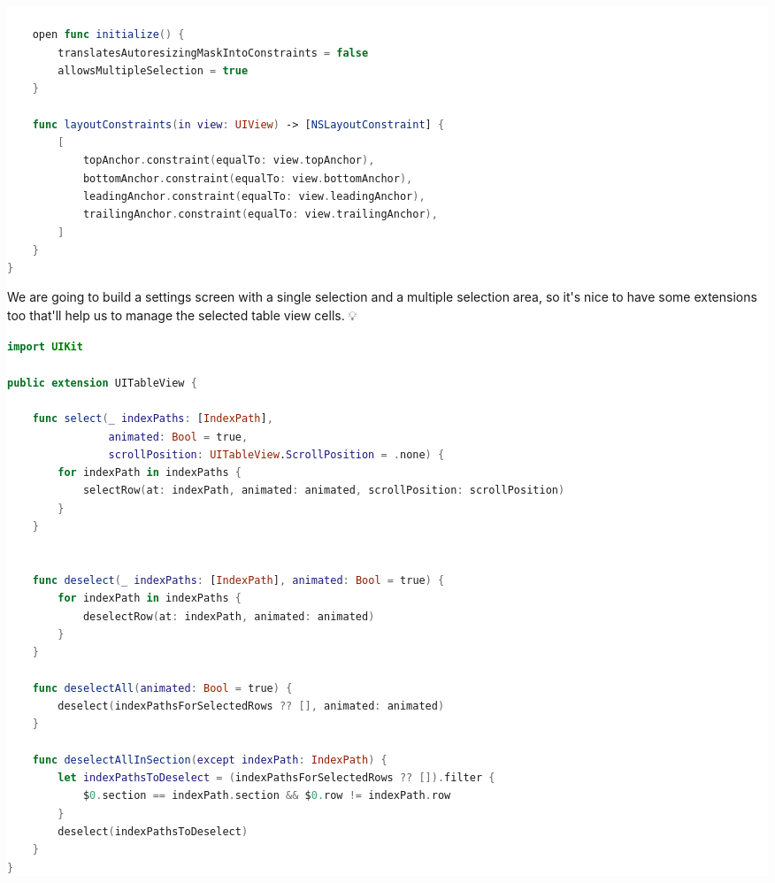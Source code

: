 ```swift
    
    open func initialize() {
        translatesAutoresizingMaskIntoConstraints = false
        allowsMultipleSelection = true
    }
    
    func layoutConstraints(in view: UIView) -> [NSLayoutConstraint] {
        [
            topAnchor.constraint(equalTo: view.topAnchor),
            bottomAnchor.constraint(equalTo: view.bottomAnchor),
            leadingAnchor.constraint(equalTo: view.leadingAnchor),
            trailingAnchor.constraint(equalTo: view.trailingAnchor),
        ]
    }
}
```

We are going to build a settings screen with a single selection and a multiple selection area, so it's nice to have some extensions too that'll help us to manage the selected table view cells. 💡

```swift
import UIKit

public extension UITableView {
    
    func select(_ indexPaths: [IndexPath],
                animated: Bool = true,
                scrollPosition: UITableView.ScrollPosition = .none) {
        for indexPath in indexPaths {
            selectRow(at: indexPath, animated: animated, scrollPosition: scrollPosition)
        }
    }
    

    func deselect(_ indexPaths: [IndexPath], animated: Bool = true) {
        for indexPath in indexPaths {
            deselectRow(at: indexPath, animated: animated)
        }
    }
    
    func deselectAll(animated: Bool = true) {
        deselect(indexPathsForSelectedRows ?? [], animated: animated)
    }

    func deselectAllInSection(except indexPath: IndexPath) {
        let indexPathsToDeselect = (indexPathsForSelectedRows ?? []).filter {
            $0.section == indexPath.section && $0.row != indexPath.row
        }
        deselect(indexPathsToDeselect)
    }
}
```
